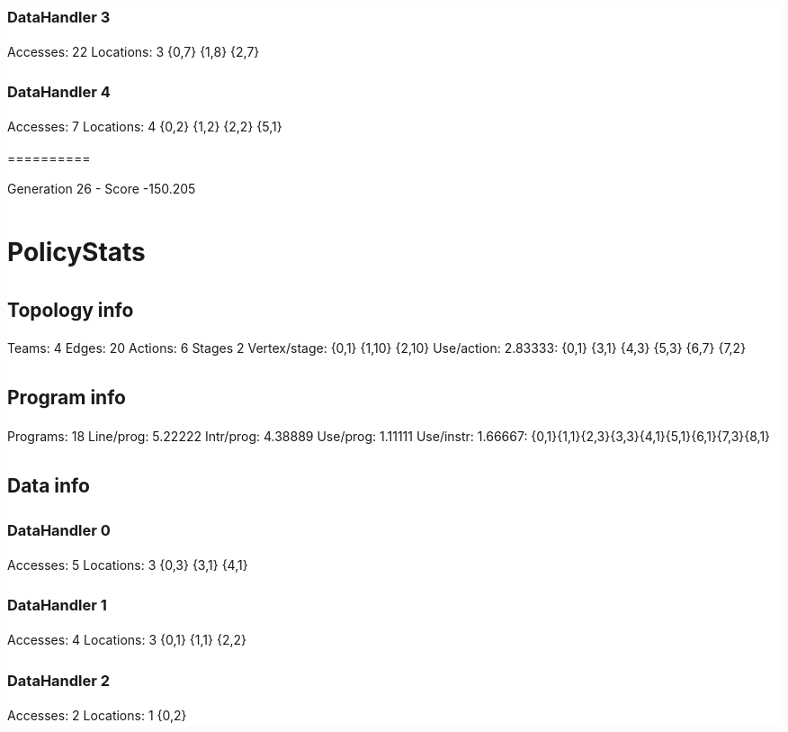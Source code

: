 ### DataHandler 3
Accesses:	22
Locations:	3
{0,7} {1,8} {2,7} 

### DataHandler 4
Accesses:	7
Locations:	4
{0,2} {1,2} {2,2} {5,1} 


==========

Generation 26 - Score -150.205

# PolicyStats
## Topology info
Teams:		4
Edges:		20
Actions:	6
Stages		2
Vertex/stage:	{0,1} {1,10} {2,10} 
Use/action:	2.83333: {0,1} {3,1} {4,3} {5,3} {6,7} {7,2} 

## Program info
Programs:	18
Line/prog:	5.22222
Intr/prog:	4.38889
Use/prog:	1.11111
Use/instr:	1.66667: {0,1}{1,1}{2,3}{3,3}{4,1}{5,1}{6,1}{7,3}{8,1}

## Data info

### DataHandler 0
Accesses:	5
Locations:	3
{0,3} {3,1} {4,1} 

### DataHandler 1
Accesses:	4
Locations:	3
{0,1} {1,1} {2,2} 

### DataHandler 2
Accesses:	2
Locations:	1
{0,2} 
